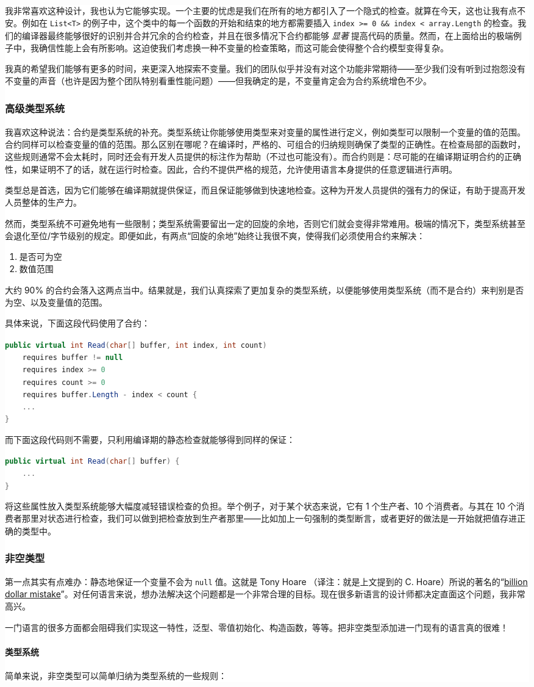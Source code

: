 我非常喜欢这种设计，我也认为它能够实现。一个主要的忧虑是我们在所有的地方都引入了一个隐式的检查。就算在今天，这也让我有点不安。例如在 `List<T>` 的例子中，这个类中的每一个函数的开始和结束的地方都需要插入 `index >= 0 && index < array.Length` 的检查。我们的编译器最终能够很好的识别并合并冗余的合约检查，并且在很多情况下合约都能够 _显著_ 提高代码的质量。然而，在上面给出的极端例子中，我确信性能上会有所影响。这迫使我们考虑换一种不变量的检查策略，而这可能会使得整个合约模型变得复杂。

我真的希望我们能够有更多的时间，来更深入地探索不变量。我们的团队似乎并没有对这个功能非常期待——至少我们没有听到过抱怨没有不变量的声音（也许是因为整个团队特别看重性能问题）——但我确定的是，不变量肯定会为合约系统增色不少。

### 高级类型系统

我喜欢这种说法：合约是类型系统的补充。类型系统让你能够使用类型来对变量的属性进行定义，例如类型可以限制一个变量的值的范围。合约同样可以检查变量的值的范围。那么区别在哪呢？在编译时，严格的、可组合的归纳规则确保了类型的正确性。在检查局部的函数时，这些规则通常不会太耗时，同时还会有开发人员提供的标注作为帮助（不过也可能没有）。而合约则是：尽可能的在编译期证明合约的正确性，如果证明不了的话，就在运行时检查。因此，合约不提供严格的规范，允许使用语言本身提供的任意逻辑进行声明。

类型总是首选，因为它们能够在编译期就提供保证，而且保证能够做到快速地检查。这种为开发人员提供的强有力的保证，有助于提高开发人员整体的生产力。

然而，类型系统不可避免地有一些限制；类型系统需要留出一定的回旋的余地，否则它们就会变得非常难用。极端的情况下，类型系统甚至会退化至位/字节级别的规定。即便如此，有两点“回旋的余地”始终让我很不爽，使得我们必须使用合约来解决：

1. 是否可为空
1. 数值范围

大约 90% 的合约会落入这两点当中。结果就是，我们认真探索了更加复杂的类型系统，以便能够使用类型系统（而不是合约）来判别是否为空、以及变量值的范围。

具体来说，下面这段代码使用了合约：

```csharp
public virtual int Read(char[] buffer, int index, int count)
    requires buffer != null
    requires index >= 0
    requires count >= 0
    requires buffer.Length - index < count {
    ...
}
```

而下面这段代码则不需要，只利用编译期的静态检查就能够得到同样的保证：

```csharp
public virtual int Read(char[] buffer) {
    ...
}
```

将这些属性放入类型系统能够大幅度减轻错误检查的负担。举个例子，对于某个状态来说，它有 1 个生产者、10 个消费者。与其在 10 个消费者那里对状态进行检查，我们可以做到把检查放到生产者那里——比如加上一句强制的类型断言，或者更好的做法是一开始就把值存进正确的类型中。

### 非空类型

第一点其实有点难办：静态地保证一个变量不会为 `null` 值。这就是 Tony Hoare （译注：就是上文提到的 C. Hoare）所说的著名的“[billion dollar mistake](https://www.infoq.com/presentations/Null-References-The-Billion-Dollar-Mistake-Tony-Hoare)”。对任何语言来说，想办法解决这个问题都是一个非常合理的目标。现在很多新语言的设计师都决定直面这个问题，我非常高兴。

一门语言的很多方面都会阻碍我们实现这一特性，泛型、零值初始化、构造函数，等等。把非空类型添加进一门现有的语言真的很难！

#### 类型系统

简单来说，非空类型可以简单归纳为类型系统的一些规则：
